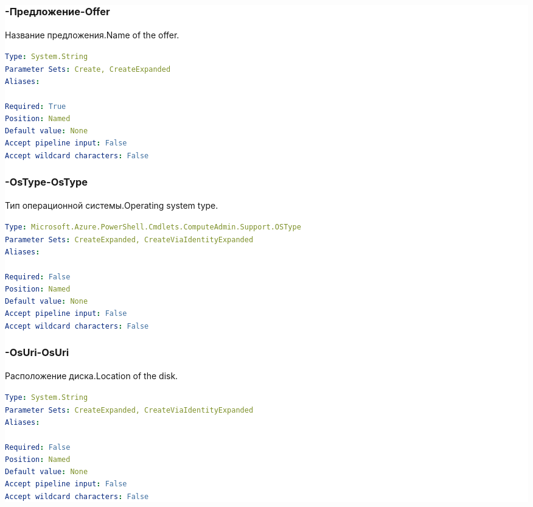 ### <span data-ttu-id="704ed-133">-Предложение</span><span class="sxs-lookup"><span data-stu-id="704ed-133">-Offer</span></span>
<span data-ttu-id="704ed-134">Название предложения.</span><span class="sxs-lookup"><span data-stu-id="704ed-134">Name of the offer.</span></span>

```yaml
Type: System.String
Parameter Sets: Create, CreateExpanded
Aliases:

Required: True
Position: Named
Default value: None
Accept pipeline input: False
Accept wildcard characters: False

```

### <span data-ttu-id="704ed-135">-OsType</span><span class="sxs-lookup"><span data-stu-id="704ed-135">-OsType</span></span>
<span data-ttu-id="704ed-136">Тип операционной системы.</span><span class="sxs-lookup"><span data-stu-id="704ed-136">Operating system type.</span></span>

```yaml
Type: Microsoft.Azure.PowerShell.Cmdlets.ComputeAdmin.Support.OSType
Parameter Sets: CreateExpanded, CreateViaIdentityExpanded
Aliases:

Required: False
Position: Named
Default value: None
Accept pipeline input: False
Accept wildcard characters: False

```

### <span data-ttu-id="704ed-137">-OsUri</span><span class="sxs-lookup"><span data-stu-id="704ed-137">-OsUri</span></span>
<span data-ttu-id="704ed-138">Расположение диска.</span><span class="sxs-lookup"><span data-stu-id="704ed-138">Location of the disk.</span></span>

```yaml
Type: System.String
Parameter Sets: CreateExpanded, CreateViaIdentityExpanded
Aliases:

Required: False
Position: Named
Default value: None
Accept pipeline input: False
Accept wildcard characters: False

```
